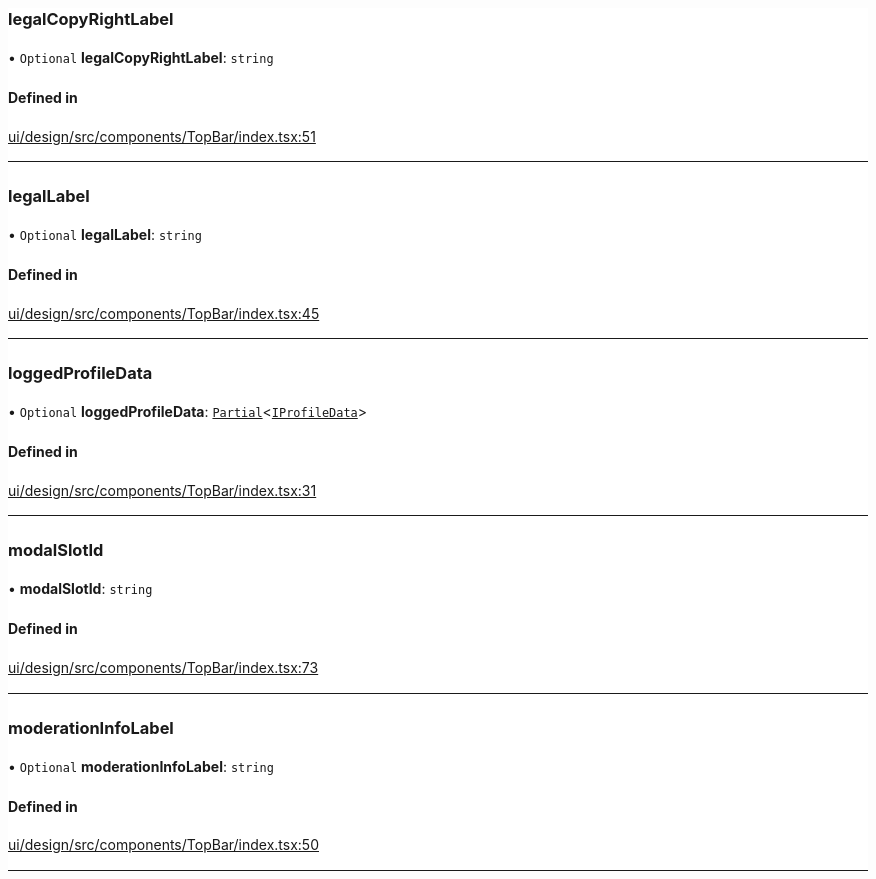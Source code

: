 ### legalCopyRightLabel

• `Optional` **legalCopyRightLabel**: `string`

#### Defined in

[ui/design/src/components/TopBar/index.tsx:51](https://github.com/AKASHAorg/akasha-world-framework/blob/d81a7246/ui/design/src/components/TopBar/index.tsx#L51)

___

### legalLabel

• `Optional` **legalLabel**: `string`

#### Defined in

[ui/design/src/components/TopBar/index.tsx:45](https://github.com/AKASHAorg/akasha-world-framework/blob/d81a7246/ui/design/src/components/TopBar/index.tsx#L45)

___

### loggedProfileData

• `Optional` **loggedProfileData**: [`Partial`](../modules/akashaproject_design_system._internal_.md#partial)<[`IProfileData`](akashaproject_design_system._internal_.IProfileData-1.md)\>

#### Defined in

[ui/design/src/components/TopBar/index.tsx:31](https://github.com/AKASHAorg/akasha-world-framework/blob/d81a7246/ui/design/src/components/TopBar/index.tsx#L31)

___

### modalSlotId

• **modalSlotId**: `string`

#### Defined in

[ui/design/src/components/TopBar/index.tsx:73](https://github.com/AKASHAorg/akasha-world-framework/blob/d81a7246/ui/design/src/components/TopBar/index.tsx#L73)

___

### moderationInfoLabel

• `Optional` **moderationInfoLabel**: `string`

#### Defined in

[ui/design/src/components/TopBar/index.tsx:50](https://github.com/AKASHAorg/akasha-world-framework/blob/d81a7246/ui/design/src/components/TopBar/index.tsx#L50)

___
